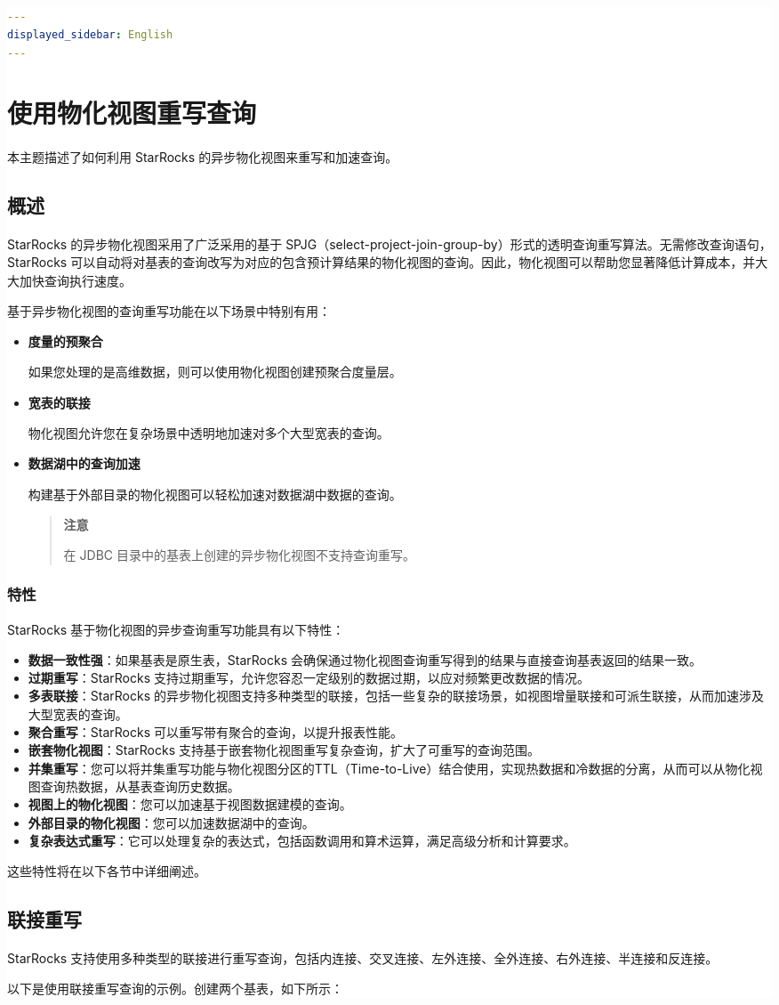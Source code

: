 ```yaml
---
displayed_sidebar: English
---
```


# 使用物化视图重写查询

本主题描述了如何利用 StarRocks 的异步物化视图来重写和加速查询。

## 概述

StarRocks 的异步物化视图采用了广泛采用的基于 SPJG（select-project-join-group-by）形式的透明查询重写算法。无需修改查询语句，StarRocks 可以自动将对基表的查询改写为对应的包含预计算结果的物化视图的查询。因此，物化视图可以帮助您显著降低计算成本，并大大加快查询执行速度。

基于异步物化视图的查询重写功能在以下场景中特别有用：

- **度量的预聚合**

  如果您处理的是高维数据，则可以使用物化视图创建预聚合度量层。

- **宽表的联接**

  物化视图允许您在复杂场景中透明地加速对多个大型宽表的查询。

- **数据湖中的查询加速**

  构建基于外部目录的物化视图可以轻松加速对数据湖中数据的查询。

  > **注意**
  >
  > 在 JDBC 目录中的基表上创建的异步物化视图不支持查询重写。

### 特性

StarRocks 基于物化视图的异步查询重写功能具有以下特性：

- **数据一致性强**：如果基表是原生表，StarRocks 会确保通过物化视图查询重写得到的结果与直接查询基表返回的结果一致。
- **过期重写**：StarRocks 支持过期重写，允许您容忍一定级别的数据过期，以应对频繁更改数据的情况。
- **多表联接**：StarRocks 的异步物化视图支持多种类型的联接，包括一些复杂的联接场景，如视图增量联接和可派生联接，从而加速涉及大型宽表的查询。
- **聚合重写**：StarRocks 可以重写带有聚合的查询，以提升报表性能。
- **嵌套物化视图**：StarRocks 支持基于嵌套物化视图重写复杂查询，扩大了可重写的查询范围。
- **并集重写**：您可以将并集重写功能与物化视图分区的TTL（Time-to-Live）结合使用，实现热数据和冷数据的分离，从而可以从物化视图查询热数据，从基表查询历史数据。
- **视图上的物化视图**：您可以加速基于视图数据建模的查询。
- **外部目录的物化视图**：您可以加速数据湖中的查询。
- **复杂表达式重写**：它可以处理复杂的表达式，包括函数调用和算术运算，满足高级分析和计算要求。

这些特性将在以下各节中详细阐述。

## 联接重写

StarRocks 支持使用多种类型的联接进行重写查询，包括内连接、交叉连接、左外连接、全外连接、右外连接、半连接和反连接。

以下是使用联接重写查询的示例。创建两个基表，如下所示：
